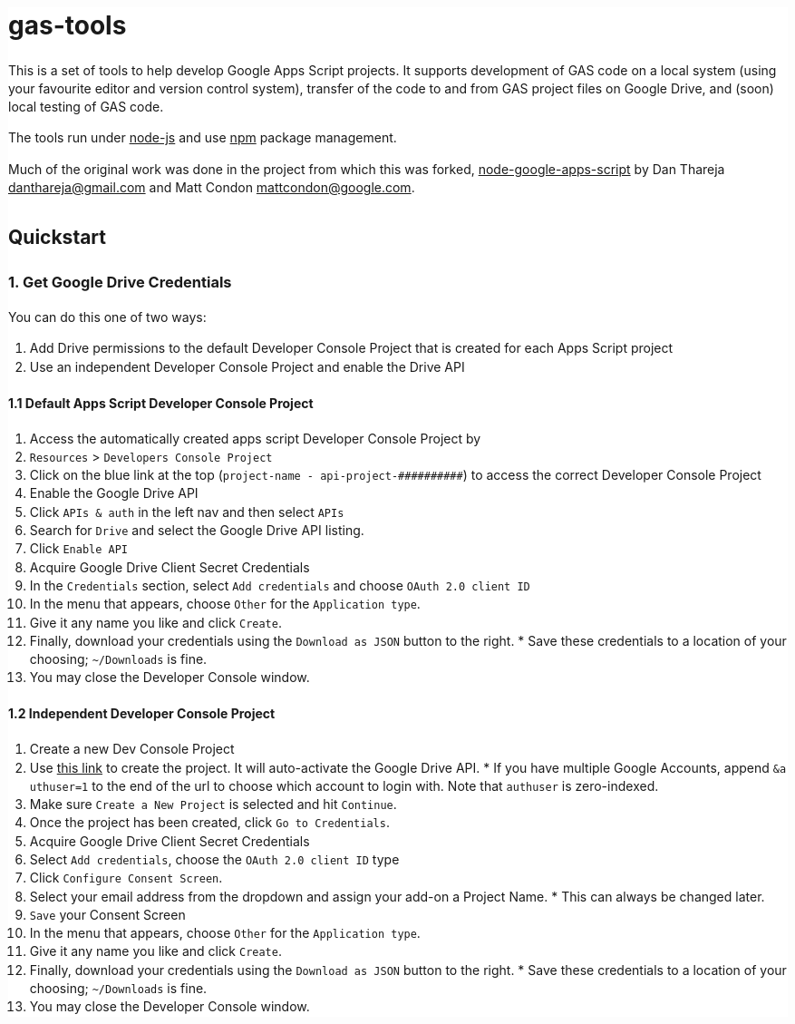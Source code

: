 gas-tools
=========

This is a set of tools to help develop Google Apps Script projects.
It supports development of GAS code on a local system (using your
favourite editor and version control system), transfer of the code to
and from GAS project files on Google Drive, and (soon) local testing of
GAS code.

The tools run under [node-js](https://nodejs.org/) and use
[npm](https://www.npmjs.com/) package management.

Much of the original work was done in the project from which this was
forked, [node-google-apps-script] by Dan Thareja <danthareja@gmail.com>
and Matt Condon <mattcondon@google.com>.

[node-google-apps-script]: https://github.com/danthareja/node-google-apps-script

Quickstart
----------

### 1. Get Google Drive Credentials

You can do this one of two ways:

1. Add Drive permissions to the default Developer Console Project that is created for each Apps Script project
1. Use an independent Developer Console Project and enable the Drive API

#### 1.1 Default Apps Script Developer Console Project

1. Access the automatically created apps script Developer Console Project by
  1. `Resources` > `Developers Console Project`
  1. Click on the blue link at the top (`project-name - api-project-##########`) to access the correct Developer Console Project
1. Enable the Google Drive API
  1. Click `APIs & auth` in the left nav and then select `APIs`
  1. Search for `Drive` and select the Google Drive API listing.
  1. Click `Enable API`
1. Acquire Google Drive Client Secret Credentials
  1. In the `Credentials` section, select `Add credentials` and choose `OAuth 2.0 client ID`
  1. In the menu that appears, choose `Other` for the `Application type`.
  1. Give it any name you like and click `Create`.
  1. Finally, download your credentials using the `Download as JSON` button to the right.
    * Save these credentials to a location of your choosing; `~/Downloads` is fine.
  1. You may close the Developer Console window.

#### 1.2 Independent Developer Console Project

1. Create a new Dev Console Project
  1. Use [this link](https://console.developers.google.com/start/api?id=drive&credential=client_key) to create the project. It will auto-activate the Google Drive API.
    * If you have multiple Google Accounts, append `&authuser=1` to the end of the url to choose which account to login with. Note that `authuser` is zero-indexed.
  1. Make sure `Create a New Project` is selected and hit `Continue`.
  1. Once the project has been created, click `Go to Credentials`.
1. Acquire Google Drive Client Secret Credentials
  1. Select `Add credentials`, choose the `OAuth 2.0 client ID` type
  1. Click `Configure Consent Screen`.
  1. Select your email address from the dropdown and assign your add-on a Project Name.
    * This can always be changed later.
  1. `Save` your Consent Screen
  1. In the menu that appears, choose `Other` for the `Application type`.
  1. Give it any name you like and click `Create`.
  1. Finally, download your credentials using the `Download as JSON` button to the right.
    * Save these credentials to a location of your choosing; `~/Downloads` is fine.
  1. You may close the Developer Console window.

[tape]: https://www.npmjs.com/package/tape